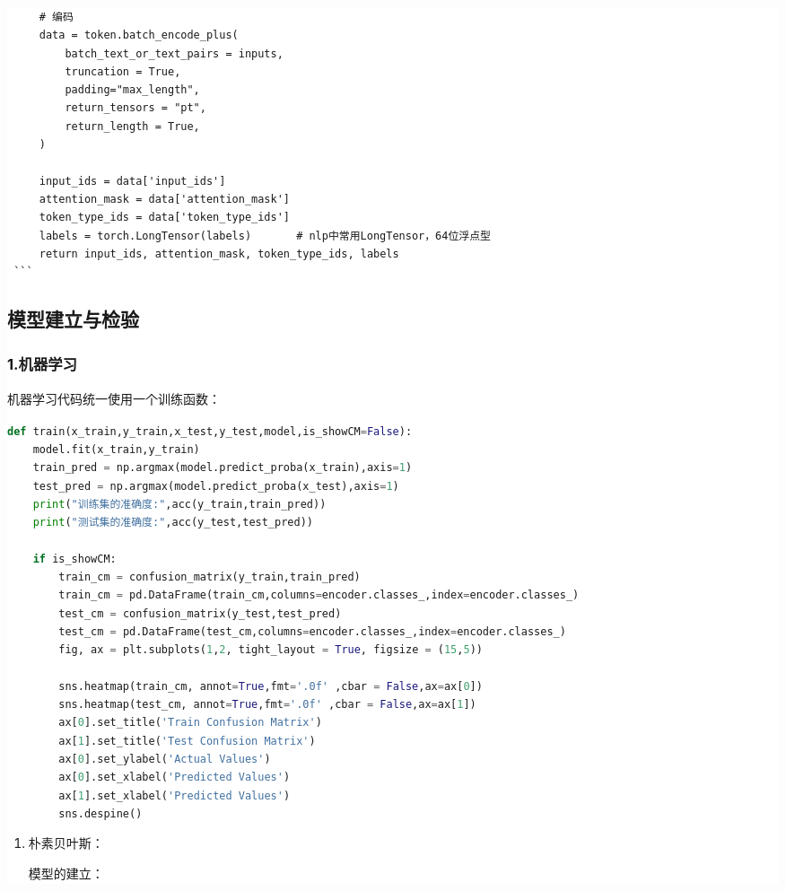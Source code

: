          # 编码
         data = token.batch_encode_plus(
             batch_text_or_text_pairs = inputs,
             truncation = True,
             padding="max_length",
             return_tensors = "pt",
             return_length = True,
         )
     
         input_ids = data['input_ids']
         attention_mask = data['attention_mask']
         token_type_ids = data['token_type_ids']
         labels = torch.LongTensor(labels)       # nlp中常用LongTensor，64位浮点型
         return input_ids, attention_mask, token_type_ids, labels
     ```
   
     

## 模型建立与检验

### 1.机器学习

机器学习代码统一使用一个训练函数：

```python
def train(x_train,y_train,x_test,y_test,model,is_showCM=False):
    model.fit(x_train,y_train)
    train_pred = np.argmax(model.predict_proba(x_train),axis=1)
    test_pred = np.argmax(model.predict_proba(x_test),axis=1)
    print("训练集的准确度:",acc(y_train,train_pred))
    print("测试集的准确度:",acc(y_test,test_pred))

    if is_showCM:
        train_cm = confusion_matrix(y_train,train_pred)
        train_cm = pd.DataFrame(train_cm,columns=encoder.classes_,index=encoder.classes_)
        test_cm = confusion_matrix(y_test,test_pred)
        test_cm = pd.DataFrame(test_cm,columns=encoder.classes_,index=encoder.classes_)
        fig, ax = plt.subplots(1,2, tight_layout = True, figsize = (15,5))
        
        sns.heatmap(train_cm, annot=True,fmt='.0f' ,cbar = False,ax=ax[0])
        sns.heatmap(test_cm, annot=True,fmt='.0f' ,cbar = False,ax=ax[1])
        ax[0].set_title('Train Confusion Matrix')
        ax[1].set_title('Test Confusion Matrix')
        ax[0].set_ylabel('Actual Values')
        ax[0].set_xlabel('Predicted Values')
        ax[1].set_xlabel('Predicted Values')
        sns.despine()
```

1. 朴素贝叶斯：

   模型的建立：
